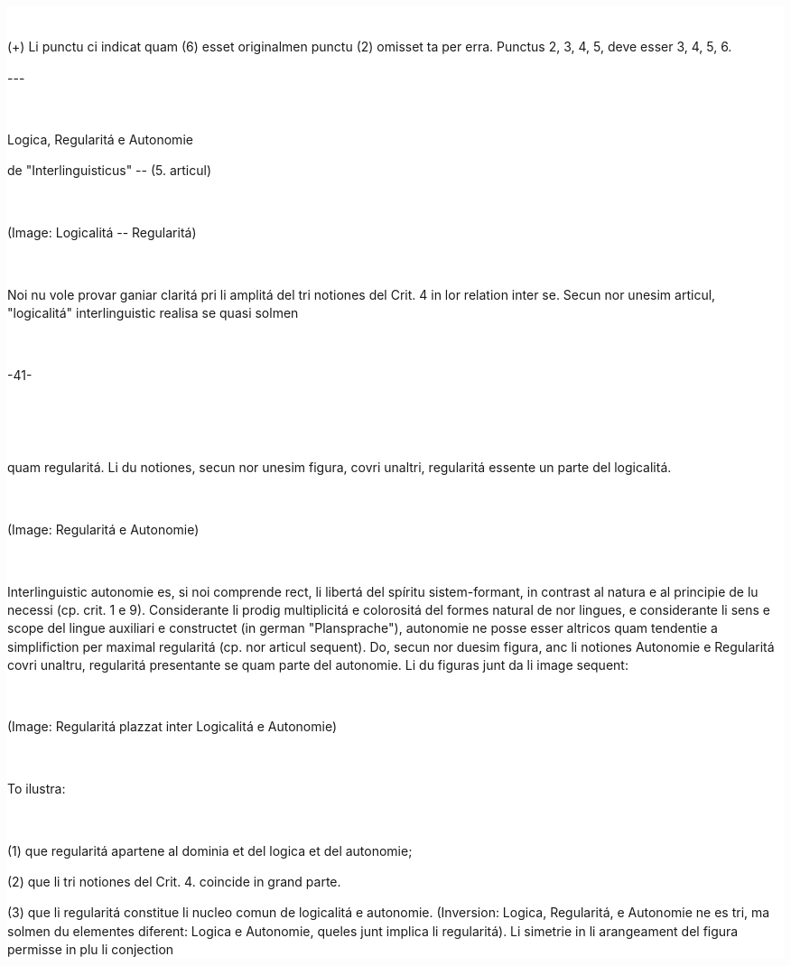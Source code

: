  

(+) Li punctu ci indicat quam (6) esset originalmen punctu (2) omisset
ta per erra. Punctus 2, 3, 4, 5, deve esser 3, 4, 5, 6.

\-\--

 

Logica, Regularitá e Autonomie

de \"Interlinguisticus\" \-- (5. articul)

 

(Image: Logicalitá \-- Regularitá)

 

Noi nu vole provar ganiar claritá pri li amplitá del tri notiones del
Crit. 4 in lor relation inter se. Secun nor unesim articul,
\"logicalitá\" interlinguistic realisa se quasi solmen

 

-41-

 

 

quam regularitá. Li du notiones, secun nor unesim figura, covri unaltri,
regularitá essente un parte del logicalitá.

 

(Image: Regularitá e Autonomie)

 

Interlinguistic autonomie es, si noi comprende rect, li libertá del
spíritu sistem-formant, in contrast al natura e al principie de lu
necessi (cp. crit. 1 e 9). Considerante li prodig multiplicitá e
colorositá del formes natural de nor lingues, e considerante li sens e
scope del lingue auxiliari e constructet (in german \"Plansprache\"),
autonomie ne posse esser altricos quam tendentie a simplifiction per
maximal regularitá (cp. nor articul sequent). Do, secun nor duesim
figura, anc li notiones Autonomie e Regularitá covri unaltru, regularitá
presentante se quam parte del autonomie. Li du figuras junt da li image
sequent:

 

(Image: Regularitá plazzat inter Logicalitá e Autonomie)

 

To ilustra:

 

\(1) que regularitá apartene al dominia et del logica et del autonomie;

\(2) que li tri notiones del Crit. 4. coincide in grand parte.

\(3) que li regularitá constitue li nucleo comun de logicalitá e
autonomie. (Inversion: Logica, Regularitá, e Autonomie ne es tri, ma
solmen du elementes diferent: Logica e Autonomie, queles junt implica li
regularitá). Li simetrie in li arangeament del figura permisse in plu li
conjection
